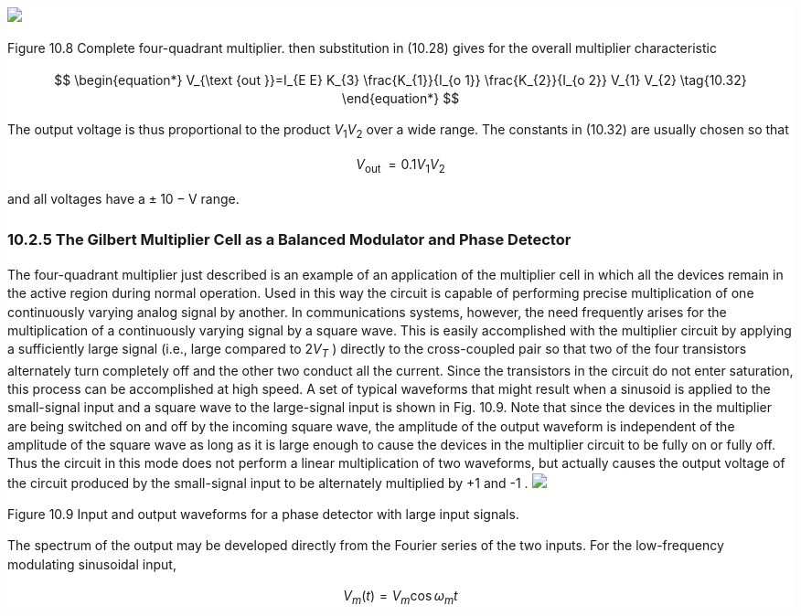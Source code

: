 ![](https://cdn.mathpix.com/cropped/2024_11_07_9972cfe7f689622347f7g-012.jpg?height=771&width=1035&top_left_y=208&top_left_x=404)

Figure 10.8 Complete four-quadrant multiplier.
then substitution in (10.28) gives for the overall multiplier characteristic

$$
\begin{equation*}
V_{\text {out }}=I_{E E} K_{3} \frac{K_{1}}{I_{o 1}} \frac{K_{2}}{I_{o 2}} V_{1} V_{2} \tag{10.32}
\end{equation*}
$$

The output voltage is thus proportional to the product $V_{1} V_{2}$ over a wide range. The constants in (10.32) are usually chosen so that

$$
\begin{equation*}
V_{\text {out }}=0.1 V_{1} V_{2} \tag{10.33}
\end{equation*}
$$

and all voltages have $\mathrm{a} \pm 10-\mathrm{V}$ range.

### 10.2.5 The Gilbert Multiplier Cell as a Balanced Modulator and Phase Detector

The four-quadrant multiplier just described is an example of an application of the multiplier cell in which all the devices remain in the active region during normal operation. Used in this way the circuit is capable of performing precise multiplication of one continuously varying analog signal by another. In communications systems, however, the need frequently arises for the multiplication of a continuously varying signal by a square wave. This is easily accomplished with the multiplier circuit by applying a sufficiently large signal (i.e., large compared to $2 V_{T}$ ) directly to the cross-coupled pair so that two of the four transistors alternately turn completely off and the other two conduct all the current. Since the transistors in the circuit do not enter saturation, this process can be accomplished at high speed. A set of typical waveforms that might result when a sinusoid is applied to the small-signal input and a square wave to the large-signal input is shown in Fig. 10.9. Note that since the devices in the multiplier are being switched on and off by the incoming square wave, the amplitude of the output waveform is independent of the amplitude of the square wave as long as it is large enough to cause the devices in the multiplier circuit to be fully on or fully off. Thus the circuit in this mode does not perform a linear multiplication of two waveforms, but actually causes the output voltage of the circuit produced by the small-signal input to be alternately multiplied by +1 and -1 .
![](https://cdn.mathpix.com/cropped/2024_11_07_9972cfe7f689622347f7g-013.jpg?height=724&width=1190&top_left_y=192&top_left_x=319)

Figure 10.9 Input and output waveforms for a phase detector with large input signals.

The spectrum of the output may be developed directly from the Fourier series of the two inputs. For the low-frequency modulating sinusoidal input,

$$
\begin{equation*}
V_{m}(t)=V_{m} \cos \omega_{m} t \tag{10.34}
\end{equation*}
$$
